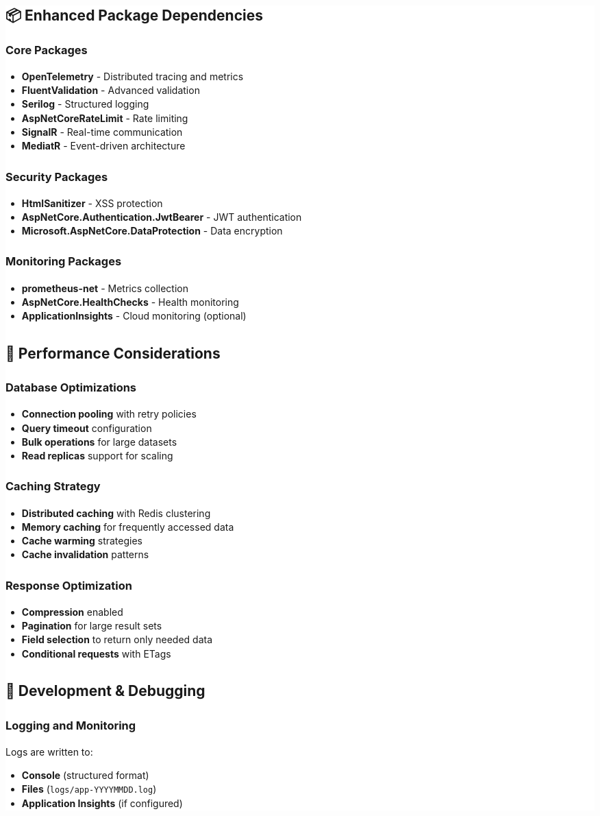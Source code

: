## 📦 Enhanced Package Dependencies

### Core Packages
- **OpenTelemetry** - Distributed tracing and metrics
- **FluentValidation** - Advanced validation
- **Serilog** - Structured logging
- **AspNetCoreRateLimit** - Rate limiting
- **SignalR** - Real-time communication
- **MediatR** - Event-driven architecture

### Security Packages
- **HtmlSanitizer** - XSS protection
- **AspNetCore.Authentication.JwtBearer** - JWT authentication
- **Microsoft.AspNetCore.DataProtection** - Data encryption

### Monitoring Packages
- **prometheus-net** - Metrics collection
- **AspNetCore.HealthChecks** - Health monitoring
- **ApplicationInsights** - Cloud monitoring (optional)

## 🚀 Performance Considerations

### Database Optimizations
- **Connection pooling** with retry policies
- **Query timeout** configuration
- **Bulk operations** for large datasets
- **Read replicas** support for scaling

### Caching Strategy
- **Distributed caching** with Redis clustering
- **Memory caching** for frequently accessed data
- **Cache warming** strategies
- **Cache invalidation** patterns

### Response Optimization
- **Compression** enabled
- **Pagination** for large result sets
- **Field selection** to return only needed data
- **Conditional requests** with ETags

## 🔧 Development & Debugging

### Logging and Monitoring
Logs are written to:
- **Console** (structured format)
- **Files** (`logs/app-YYYYMMDD.log`)
- **Application Insights** (if configured)
